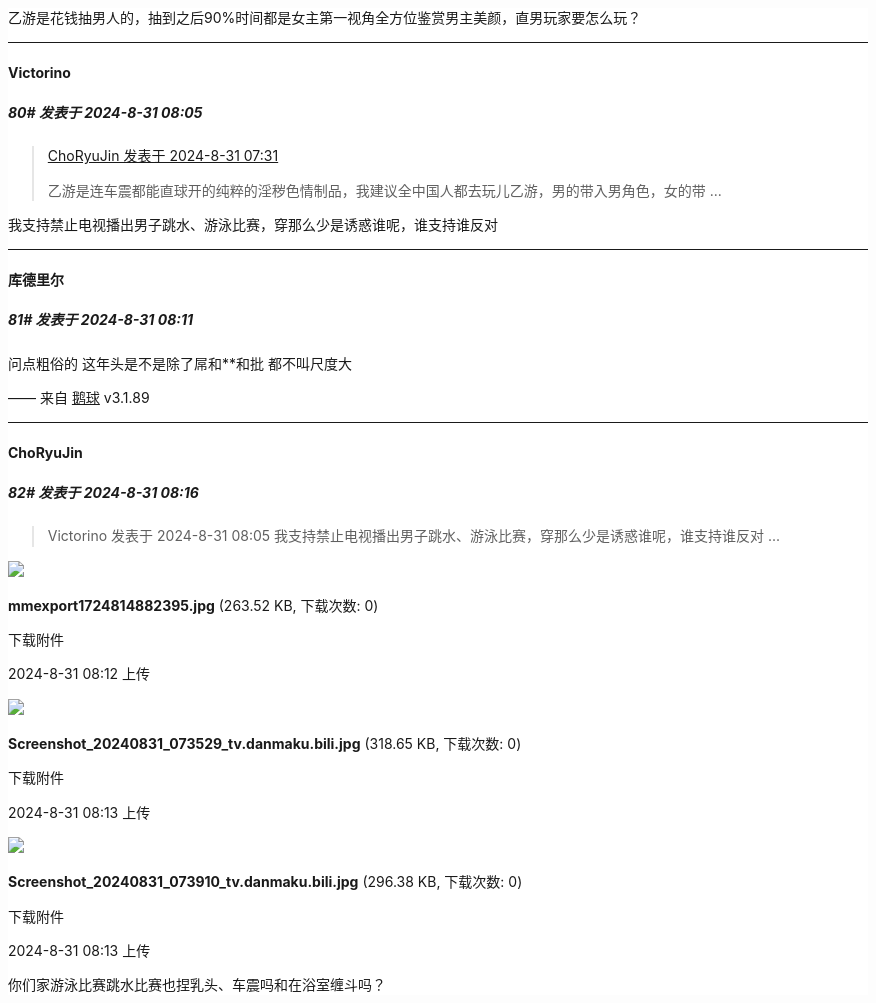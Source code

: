 乙游是花钱抽男人的，抽到之后90%时间都是女主第一视角全方位鉴赏男主美颜，直男玩家要怎么玩？

*****

####  Victorino  
##### 80#       发表于 2024-8-31 08:05

<blockquote><a href="httphttps://bbs.saraba1st.com/2b/forum.php?mod=redirect&amp;goto=findpost&amp;pid=66070286&amp;ptid=2197294" target="_blank">ChoRyuJin 发表于 2024-8-31 07:31</a>

乙游是连车震都能直球开的纯粹的淫秽色情制品，我建议全中国人都去玩儿乙游，男的带入男角色，女的带 ...</blockquote>
我支持禁止电视播出男子跳水、游泳比赛，穿那么少是诱惑谁呢，谁支持谁反对


*****

####  库德里尔  
##### 81#       发表于 2024-8-31 08:11

问点粗俗的
这年头是不是除了屌和**和批 都不叫尺度大

—— 来自 [鹅球](https://www.pgyer.com/GcUxKd4w) v3.1.89


*****

####  ChoRyuJin  
##### 82#       发表于 2024-8-31 08:16

<blockquote>Victorino 发表于 2024-8-31 08:05
我支持禁止电视播出男子跳水、游泳比赛，穿那么少是诱惑谁呢，谁支持谁反对 ...</blockquote>

<img src="https://img.saraba1st.com/forum/202408/31/081230fweku1oweaexjzvv.jpg" referrerpolicy="no-referrer">

<strong>mmexport1724814882395.jpg</strong> (263.52 KB, 下载次数: 0)

下载附件

2024-8-31 08:12 上传

<img src="https://img.saraba1st.com/forum/202408/31/081322fc8yvy68wmnmg6gw.jpg" referrerpolicy="no-referrer">

<strong>Screenshot_20240831_073529_tv.danmaku.bili.jpg</strong> (318.65 KB, 下载次数: 0)

下载附件

2024-8-31 08:13 上传

<img src="https://img.saraba1st.com/forum/202408/31/081328hu37ybx5fd7nggub.jpg" referrerpolicy="no-referrer">

<strong>Screenshot_20240831_073910_tv.danmaku.bili.jpg</strong> (296.38 KB, 下载次数: 0)

下载附件

2024-8-31 08:13 上传

你们家游泳比赛跳水比赛也捏乳头、车震吗和在浴室缠斗吗？
